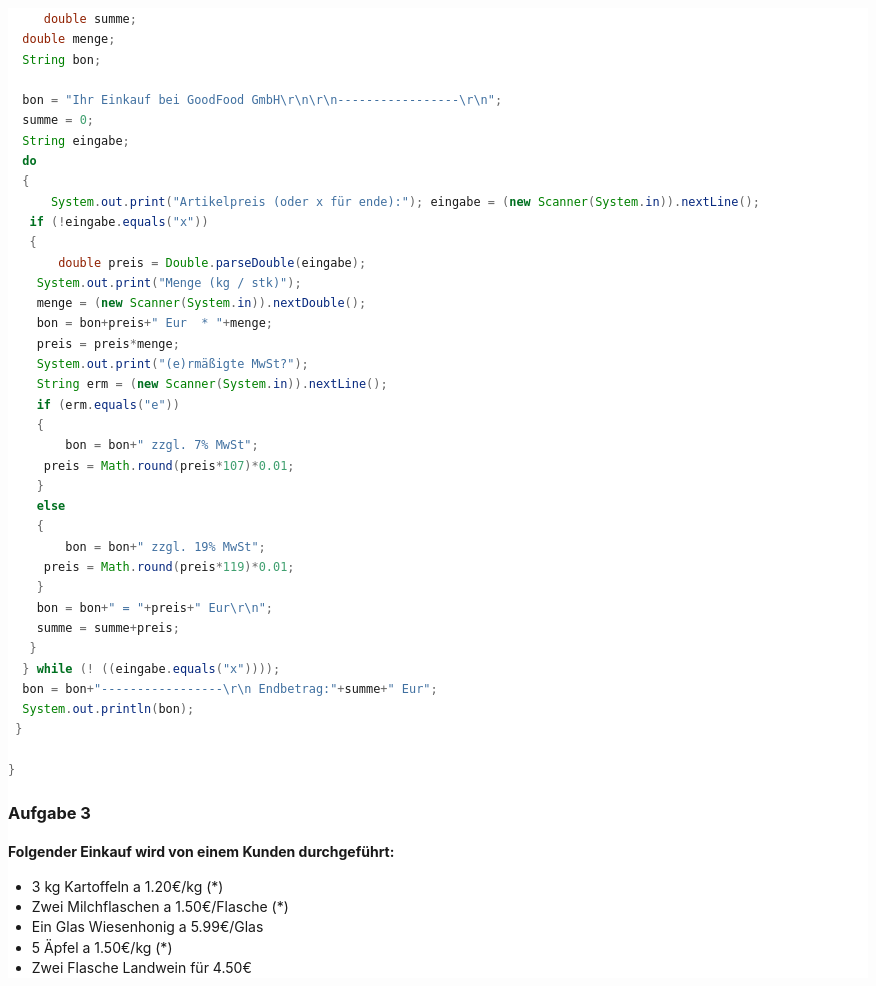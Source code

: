 ```java
     double summe;
  double menge;
  String bon;

  bon = "Ihr Einkauf bei GoodFood GmbH\r\n\r\n-----------------\r\n";
  summe = 0;
  String eingabe;
  do
  {
      System.out.print("Artikelpreis (oder x für ende):"); eingabe = (new Scanner(System.in)).nextLine();
   if (!eingabe.equals("x"))
   {
       double preis = Double.parseDouble(eingabe);
    System.out.print("Menge (kg / stk)"); 
    menge = (new Scanner(System.in)).nextDouble();
    bon = bon+preis+" Eur  * "+menge;
    preis = preis*menge;
    System.out.print("(e)rmäßigte MwSt?"); 
    String erm = (new Scanner(System.in)).nextLine();
    if (erm.equals("e"))
    {
        bon = bon+" zzgl. 7% MwSt";
     preis = Math.round(preis*107)*0.01;
    }
    else
    {
        bon = bon+" zzgl. 19% MwSt";
     preis = Math.round(preis*119)*0.01;
    }
    bon = bon+" = "+preis+" Eur\r\n";
    summe = summe+preis;
   }
  } while (! ((eingabe.equals("x"))));
  bon = bon+"-----------------\r\n Endbetrag:"+summe+" Eur";
  System.out.println(bon);
 }

}
```



### Aufgabe 3


**Folgender Einkauf wird von einem Kunden durchgeführt:**

- 3 kg Kartoffeln a 1.20€/kg (*) 
- Zwei Milchflaschen a 1.50€/Flasche (*)
- Ein Glas Wiesenhonig a 5.99€/Glas
- 5 Äpfel a 1.50€/kg (*)
- Zwei Flasche Landwein für 4.50€
